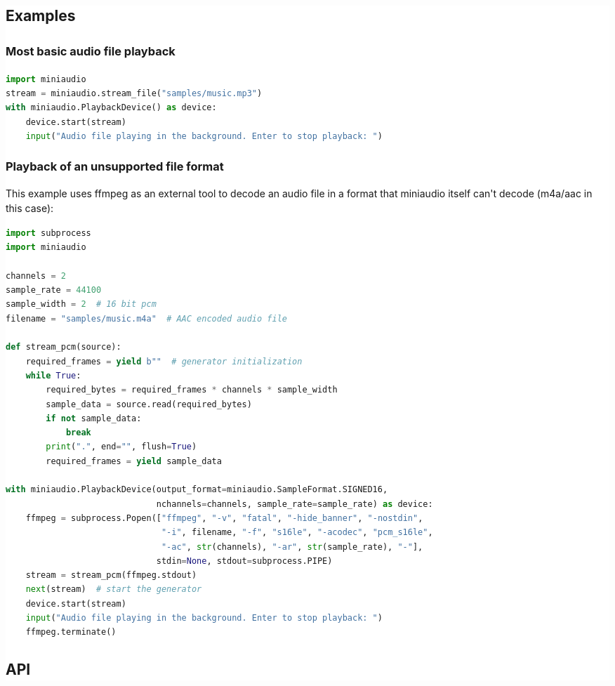 
## Examples

### Most basic audio file playback

```python
import miniaudio
stream = miniaudio.stream_file("samples/music.mp3")
with miniaudio.PlaybackDevice() as device:
    device.start(stream)
    input("Audio file playing in the background. Enter to stop playback: ")
```

### Playback of an unsupported file format

This example uses ffmpeg as an external tool to decode an audio file in a format
that miniaudio itself can't decode (m4a/aac in this case):

```python
import subprocess
import miniaudio

channels = 2
sample_rate = 44100
sample_width = 2  # 16 bit pcm
filename = "samples/music.m4a"  # AAC encoded audio file

def stream_pcm(source):
    required_frames = yield b""  # generator initialization
    while True:
        required_bytes = required_frames * channels * sample_width
        sample_data = source.read(required_bytes)
        if not sample_data:
            break
        print(".", end="", flush=True)
        required_frames = yield sample_data

with miniaudio.PlaybackDevice(output_format=miniaudio.SampleFormat.SIGNED16,
                              nchannels=channels, sample_rate=sample_rate) as device:
    ffmpeg = subprocess.Popen(["ffmpeg", "-v", "fatal", "-hide_banner", "-nostdin",
                               "-i", filename, "-f", "s16le", "-acodec", "pcm_s16le",
                               "-ac", str(channels), "-ar", str(sample_rate), "-"],
                              stdin=None, stdout=subprocess.PIPE)
    stream = stream_pcm(ffmpeg.stdout)
    next(stream)  # start the generator
    device.start(stream)
    input("Audio file playing in the background. Enter to stop playback: ")
    ffmpeg.terminate()
```

## API
